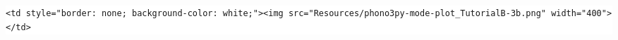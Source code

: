     <td style="border: none; background-color: white;"><img src="Resources/phono3py-mode-plot_TutorialB-3b.png" width="400"></td>
  </tr>
  <tr style="border: none;">